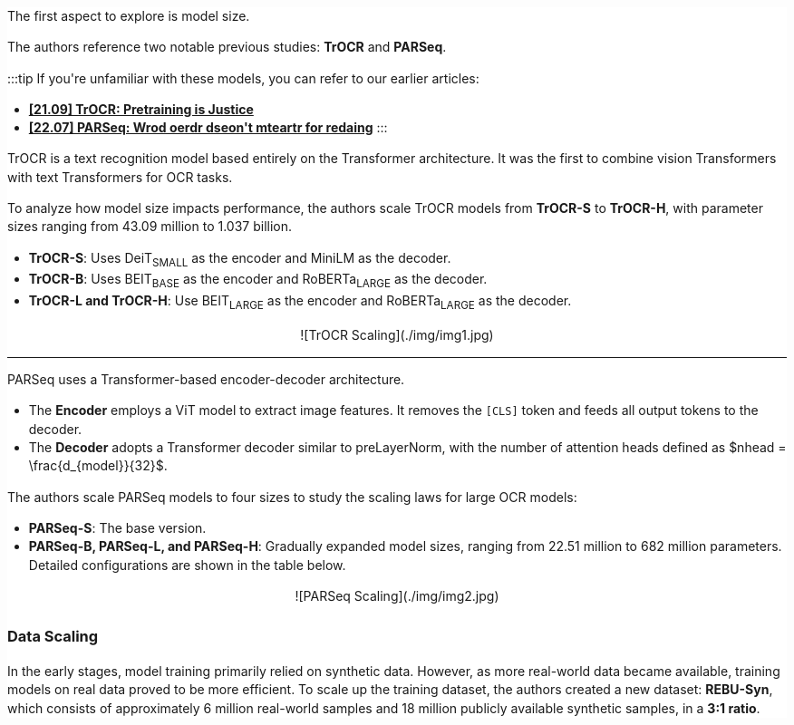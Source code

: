 The first aspect to explore is model size.

The authors reference two notable previous studies: **TrOCR** and **PARSeq**.

:::tip
If you're unfamiliar with these models, you can refer to our earlier articles:

- [**[21.09] TrOCR: Pretraining is Justice**](../2109-trocr/index.md)
- [**[22.07] PARSeq: Wrod oerdr dseon't mteartr for redaing**](../2207-parseq/index.md)
  :::

TrOCR is a text recognition model based entirely on the Transformer architecture. It was the first to combine vision Transformers with text Transformers for OCR tasks.

To analyze how model size impacts performance, the authors scale TrOCR models from **TrOCR-S** to **TrOCR-H**, with parameter sizes ranging from 43.09 million to 1.037 billion.

- **TrOCR-S**: Uses DeiT$_\text{SMALL}$ as the encoder and MiniLM as the decoder.
- **TrOCR-B**: Uses BEIT$_\text{BASE}$ as the encoder and RoBERTa$_\text{LARGE}$ as the decoder.
- **TrOCR-L and TrOCR-H**: Use BEIT$_\text{LARGE}$ as the encoder and RoBERTa$_\text{LARGE}$ as the decoder.

<div align="center">
<figure style={{"width": "80%"}}>
![TrOCR Scaling](./img/img1.jpg)
</figure>
</div>

---

PARSeq uses a Transformer-based encoder-decoder architecture.

- The **Encoder** employs a ViT model to extract image features. It removes the `[CLS]` token and feeds all output tokens to the decoder.
- The **Decoder** adopts a Transformer decoder similar to preLayerNorm, with the number of attention heads defined as $nhead = \frac{d_{model}}{32}$.

The authors scale PARSeq models to four sizes to study the scaling laws for large OCR models:

- **PARSeq-S**: The base version.
- **PARSeq-B, PARSeq-L, and PARSeq-H**: Gradually expanded model sizes, ranging from 22.51 million to 682 million parameters. Detailed configurations are shown in the table below.

<div align="center">
<figure style={{"width": "80%"}}>
![PARSeq Scaling](./img/img2.jpg)
</figure>
</div>

### Data Scaling

In the early stages, model training primarily relied on synthetic data. However, as more real-world data became available, training models on real data proved to be more efficient. To scale up the training dataset, the authors created a new dataset: **REBU-Syn**, which consists of approximately 6 million real-world samples and 18 million publicly available synthetic samples, in a **3:1 ratio**.
